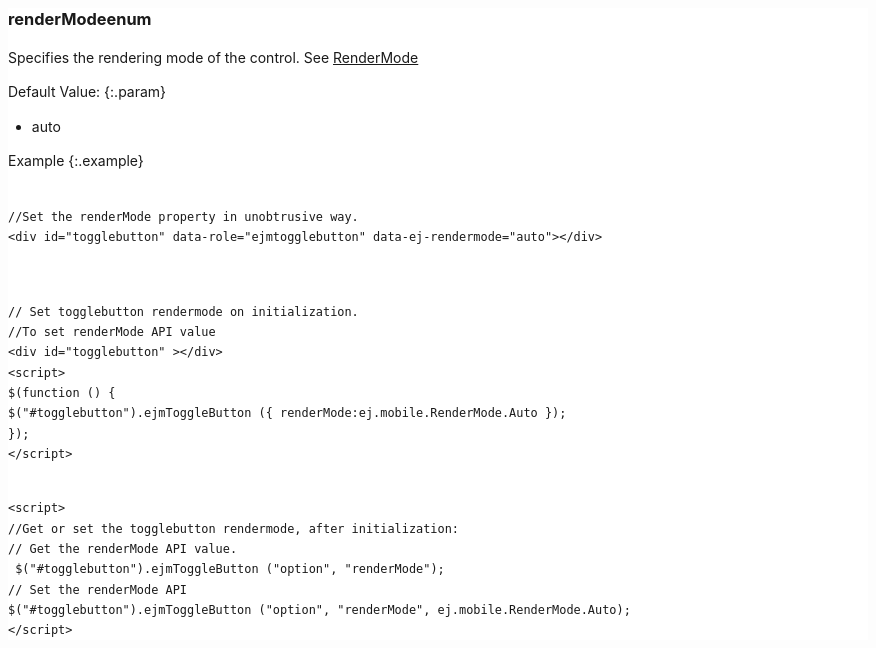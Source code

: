 




### renderMode<span class="type-signature type enum">enum</span>








Specifies the rendering mode of the control. See <a href="global.html#RenderMode">RenderMode</a>




Default Value:
{:.param}






* auto








Example
{:.example}

<pre class="prettyprint">
<code> 
//Set the renderMode property in unobtrusive way.
&lt;div id="togglebutton" data-role="ejmtogglebutton" data-ej-rendermode="auto"&gt;&lt;/div&gt;
</code>
</pre>
<pre class="prettyprint">
<code> 
// Set togglebutton rendermode on initialization. 
//To set renderMode API value 
&lt;div id="togglebutton" &gt;&lt;/div&gt;
&lt;script&gt;
$(function () {
$("#togglebutton").ejmToggleButton ({ renderMode:ej.mobile.RenderMode.Auto });  
});
&lt;/script&gt; </code>
</pre>
<pre class="prettyprint">
<code> 
&lt;script&gt;
//Get or set the togglebutton rendermode, after initialization:
// Get the renderMode API value.                
 $("#togglebutton").ejmToggleButton ("option", "renderMode");                   
// Set the renderMode API
$("#togglebutton").ejmToggleButton ("option", "renderMode", ej.mobile.RenderMode.Auto);    
&lt;/script&gt;</code>
</pre>
